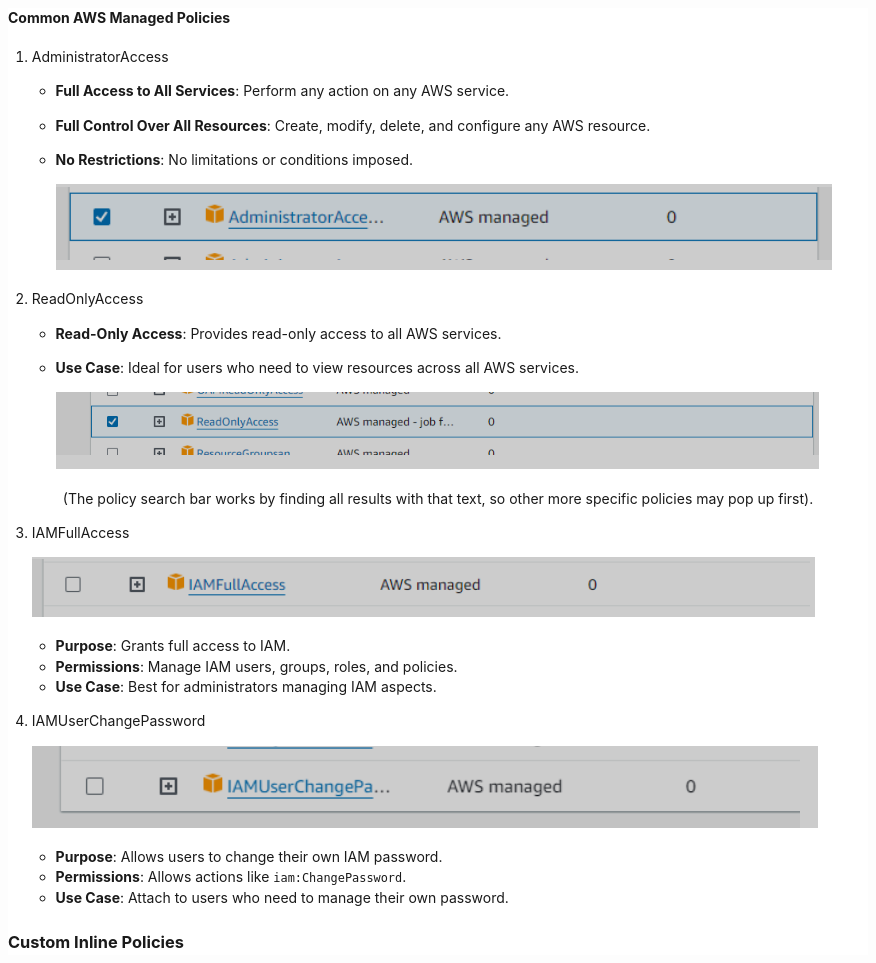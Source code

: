 #### Common AWS Managed Policies

1. AdministratorAccess

   - **Full Access to All Services**: Perform any action on any AWS service.
   - **Full Control Over All Resources**: Create, modify, delete, and configure any AWS resource.
   - **No Restrictions**: No limitations or conditions imposed.

     ![alt text](</assets/img/first-line-of-defense/no restrictions.png>)

2. ReadOnlyAccess

   - **Read-Only Access**: Provides read-only access to all AWS services.
   - **Use Case**: Ideal for users who need to view resources across all AWS services.

     ![alt text](</assets/img/first-line-of-defense/use case.png>)

<p align="center">
  (The policy search bar works by finding all results with that text, so other more specific policies may pop up first).
</p>

3. IAMFullAccess

   ![alt text](</assets/img/first-line-of-defense/iam full access.png>)

   - **Purpose**: Grants full access to IAM.
   - **Permissions**: Manage IAM users, groups, roles, and policies.
   - **Use Case**: Best for administrators managing IAM aspects.

4. IAMUserChangePassword

   ![alt text](</assets/img/first-line-of-defense/change pass.png>)

   - **Purpose**: Allows users to change their own IAM password.
   - **Permissions**: Allows actions like `iam:ChangePassword`.
   - **Use Case**: Attach to users who need to manage their own password.

### Custom Inline Policies
